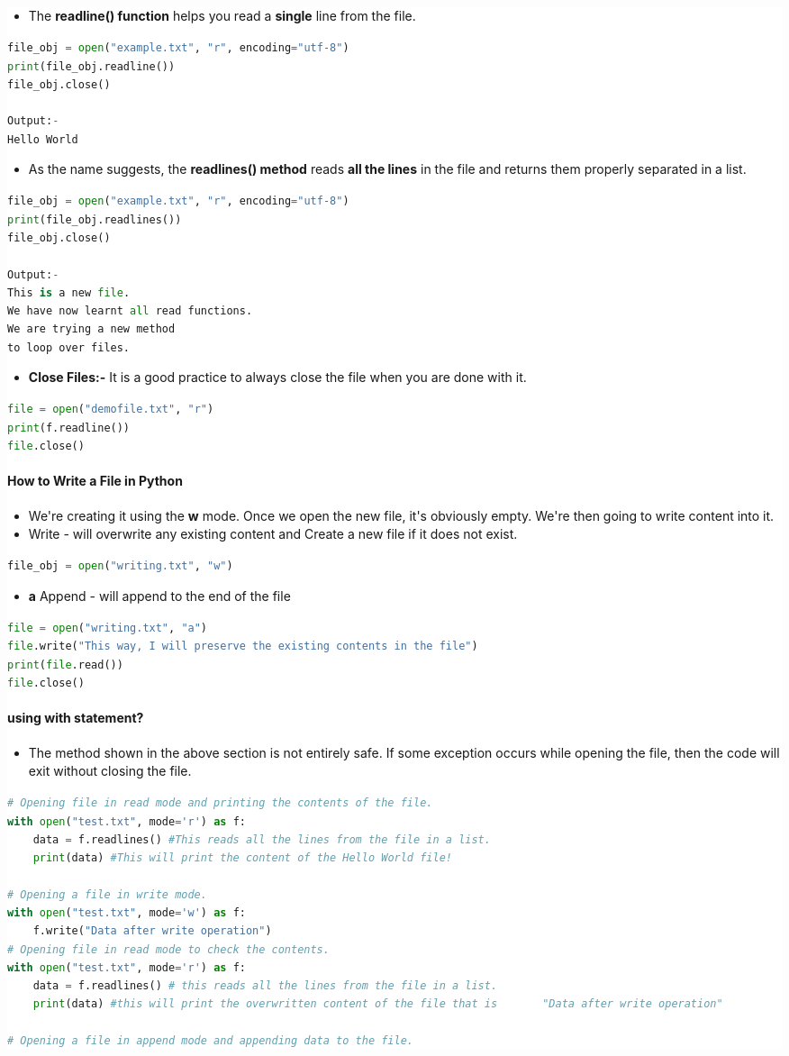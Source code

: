 * The **readline() function** helps you read a **single** line from the file.
```python
file_obj = open("example.txt", "r", encoding="utf-8")
print(file_obj.readline())
file_obj.close()

Output:-
Hello World
```

* As the name suggests, the **readlines() method** reads **all the lines** in the file and returns them properly separated in a list.
```python
file_obj = open("example.txt", "r", encoding="utf-8")
print(file_obj.readlines())
file_obj.close()

Output:- 
This is a new file.
We have now learnt all read functions.
We are trying a new method 
to loop over files.
```


* **Close Files:-** It is a good practice to always close the file when you are done with it.
```python
file = open("demofile.txt", "r")
print(f.readline())
file.close()
```

#### How to Write a File in Python
* We're creating it using the **w** mode. Once we open the new file, it's obviously empty. We're then going to write content into it.
* Write - will overwrite any existing content and Create a new file if it does not exist.
```python
file_obj = open("writing.txt", "w")
```

* **a** Append - will append to the end of the file
```python
file = open("writing.txt", "a")
file.write("This way, I will preserve the existing contents in the file")
print(file.read())
file.close()
```



#### using with statement?
* The method shown in the above section is not entirely safe. If some exception occurs while opening the file, then the code will exit without closing the file.
```python
# Opening file in read mode and printing the contents of the file.
with open("test.txt", mode='r') as f:
    data = f.readlines() #This reads all the lines from the file in a list.
    print(data) #This will print the content of the Hello World file!

# Opening a file in write mode.
with open("test.txt", mode='w') as f:
    f.write("Data after write operation")
# Opening file in read mode to check the contents.
with open("test.txt", mode='r') as f:
    data = f.readlines() # this reads all the lines from the file in a list.
    print(data) #this will print the overwritten content of the file that is       "Data after write operation"

# Opening a file in append mode and appending data to the file.
```